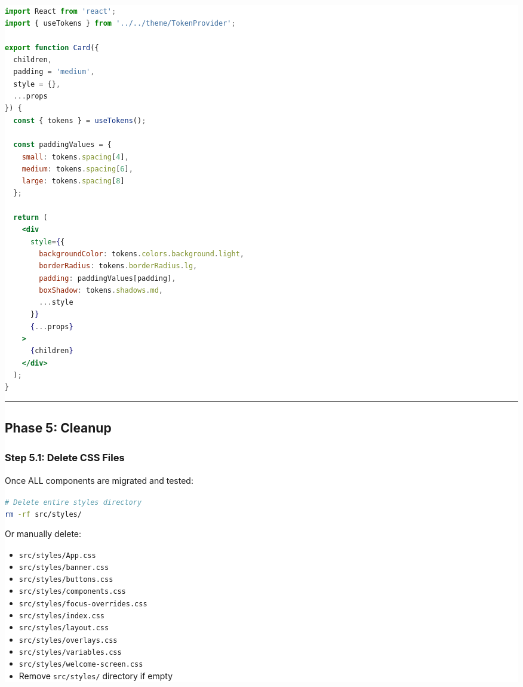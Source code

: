 ```jsx
import React from 'react';
import { useTokens } from '../../theme/TokenProvider';

export function Card({
  children,
  padding = 'medium',
  style = {},
  ...props
}) {
  const { tokens } = useTokens();

  const paddingValues = {
    small: tokens.spacing[4],
    medium: tokens.spacing[6],
    large: tokens.spacing[8]
  };

  return (
    <div
      style={{
        backgroundColor: tokens.colors.background.light,
        borderRadius: tokens.borderRadius.lg,
        padding: paddingValues[padding],
        boxShadow: tokens.shadows.md,
        ...style
      }}
      {...props}
    >
      {children}
    </div>
  );
}
```

---

## Phase 5: Cleanup

### Step 5.1: Delete CSS Files

Once ALL components are migrated and tested:

```bash
# Delete entire styles directory
rm -rf src/styles/
```

Or manually delete:
- `src/styles/App.css`
- `src/styles/banner.css`
- `src/styles/buttons.css`
- `src/styles/components.css`
- `src/styles/focus-overrides.css`
- `src/styles/index.css`
- `src/styles/layout.css`
- `src/styles/overlays.css`
- `src/styles/variables.css`
- `src/styles/welcome-screen.css`
- Remove `src/styles/` directory if empty
